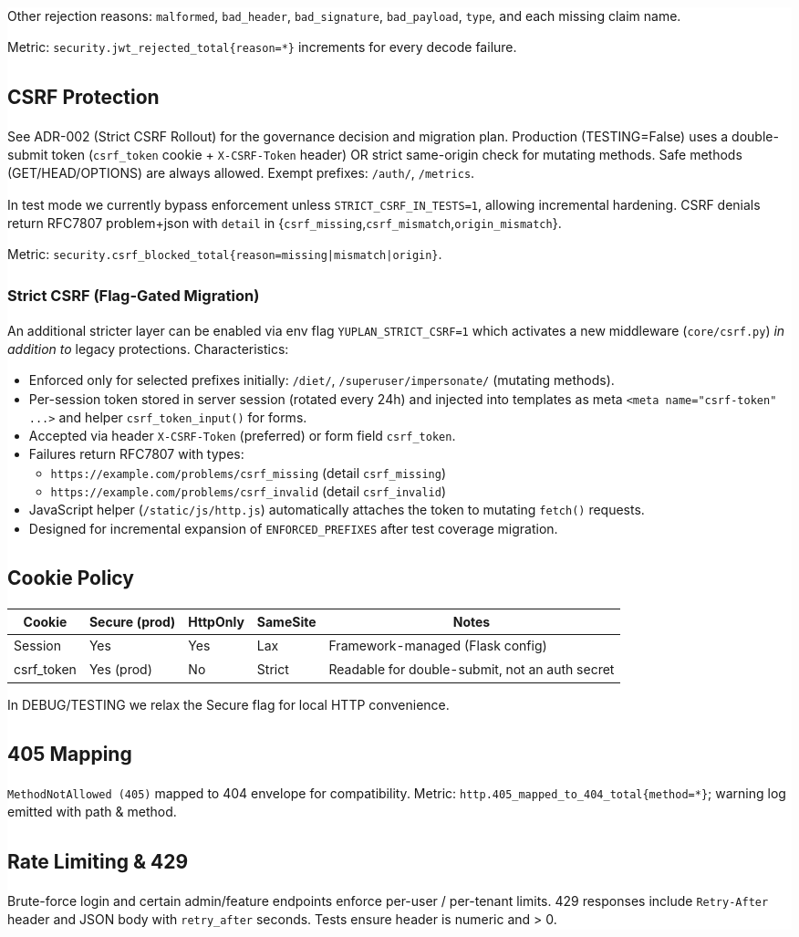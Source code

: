 Other rejection reasons: `malformed`, `bad_header`, `bad_signature`, `bad_payload`, `type`, and each missing claim name.

Metric: `security.jwt_rejected_total{reason=*}` increments for every decode failure.

## CSRF Protection
See ADR-002 (Strict CSRF Rollout) for the governance decision and migration plan.
Production (TESTING=False) uses a double-submit token (`csrf_token` cookie + `X-CSRF-Token` header) OR strict same-origin check for mutating methods. Safe methods (GET/HEAD/OPTIONS) are always allowed. Exempt prefixes: `/auth/`, `/metrics`.

In test mode we currently bypass enforcement unless `STRICT_CSRF_IN_TESTS=1`, allowing incremental hardening. CSRF denials return RFC7807 problem+json with `detail` in {`csrf_missing`,`csrf_mismatch`,`origin_mismatch`}.

Metric: `security.csrf_blocked_total{reason=missing|mismatch|origin}`.

### Strict CSRF (Flag-Gated Migration)
An additional stricter layer can be enabled via env flag `YUPLAN_STRICT_CSRF=1` which activates a new middleware (`core/csrf.py`) *in addition to* legacy protections. Characteristics:
* Enforced only for selected prefixes initially: `/diet/`, `/superuser/impersonate/` (mutating methods).
* Per-session token stored in server session (rotated every 24h) and injected into templates as meta `<meta name="csrf-token" ...>` and helper `csrf_token_input()` for forms.
* Accepted via header `X-CSRF-Token` (preferred) or form field `csrf_token`.
* Failures return RFC7807 with types:
  * `https://example.com/problems/csrf_missing` (detail `csrf_missing`)
  * `https://example.com/problems/csrf_invalid` (detail `csrf_invalid`)
* JavaScript helper (`/static/js/http.js`) automatically attaches the token to mutating `fetch()` requests.
* Designed for incremental expansion of `ENFORCED_PREFIXES` after test coverage migration.

## Cookie Policy
| Cookie | Secure (prod) | HttpOnly | SameSite | Notes |
|--------|---------------|----------|----------|-------|
| Session | Yes | Yes | Lax | Framework-managed (Flask config) |
| csrf_token | Yes (prod) | No | Strict | Readable for double-submit, not an auth secret |

In DEBUG/TESTING we relax the Secure flag for local HTTP convenience.

## 405 Mapping
`MethodNotAllowed (405)` mapped to 404 envelope for compatibility. Metric: `http.405_mapped_to_404_total{method=*}`; warning log emitted with path & method.

## Rate Limiting & 429
Brute-force login and certain admin/feature endpoints enforce per-user / per-tenant limits. 429 responses include `Retry-After` header and JSON body with `retry_after` seconds. Tests ensure header is numeric and > 0.
